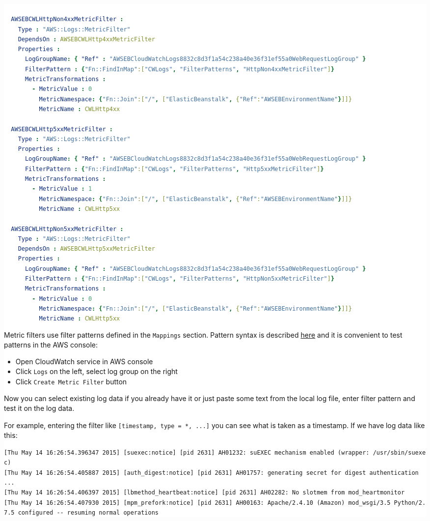 ```yaml

  AWSEBCWLHttpNon4xxMetricFilter :
    Type : "AWS::Logs::MetricFilter"
    DependsOn : AWSEBCWLHttp4xxMetricFilter
    Properties :
      LogGroupName: { "Ref" : "AWSEBCloudWatchLogs8832c8d3f1a54c238a40e36f31ef55a0WebRequestLogGroup" }
      FilterPattern : {"Fn::FindInMap":["CWLogs", "FilterPatterns", "HttpNon4xxMetricFilter"]}
      MetricTransformations :
        - MetricValue : 0
          MetricNamespace: {"Fn::Join":["/", ["ElasticBeanstalk", {"Ref":"AWSEBEnvironmentName"}]]}
          MetricName : CWLHttp4xx

  AWSEBCWLHttp5xxMetricFilter :
    Type : "AWS::Logs::MetricFilter"
    Properties :
      LogGroupName: { "Ref" : "AWSEBCloudWatchLogs8832c8d3f1a54c238a40e36f31ef55a0WebRequestLogGroup" }
      FilterPattern : {"Fn::FindInMap":["CWLogs", "FilterPatterns", "Http5xxMetricFilter"]}
      MetricTransformations :
        - MetricValue : 1
          MetricNamespace: {"Fn::Join":["/", ["ElasticBeanstalk", {"Ref":"AWSEBEnvironmentName"}]]}
          MetricName : CWLHttp5xx

  AWSEBCWLHttpNon5xxMetricFilter :
    Type : "AWS::Logs::MetricFilter"
    DependsOn : AWSEBCWLHttp5xxMetricFilter
    Properties :
      LogGroupName: { "Ref" : "AWSEBCloudWatchLogs8832c8d3f1a54c238a40e36f31ef55a0WebRequestLogGroup" }
      FilterPattern : {"Fn::FindInMap":["CWLogs", "FilterPatterns", "HttpNon5xxMetricFilter"]}
      MetricTransformations :
        - MetricValue : 0
          MetricNamespace: {"Fn::Join":["/", ["ElasticBeanstalk", {"Ref":"AWSEBEnvironmentName"}]]}
          MetricName : CWLHttp5xx
```

Metric filters use filter patterns defined in the `Mappings` section.
Pattern syntax is described [here](https://docs.aws.amazon.com/AmazonCloudWatch/latest/DeveloperGuide/FilterAndPatternSyntax.html) and it is convenient to test patterns in the AWS console:
- Open CloudWatch service in AWS console
- Click `Logs` on the left, select log group on the right
- Click `Create Metric Filter` button

Now you can select existing log data if you already have it or just paste some text from the local log file, enter filter pattern and test it on the log data.

For example, entering the filter like `[timestamp, type = *, ...]` you can see what is taken as a timestamp.
If we have log data like this:

```text
[Thu May 14 16:26:54.396347 2015] [suexec:notice] [pid 2631] AH01232: suEXEC mechanism enabled (wrapper: /usr/sbin/suexec)
[Thu May 14 16:26:54.405887 2015] [auth_digest:notice] [pid 2631] AH01757: generating secret for digest authentication ...
[Thu May 14 16:26:54.406397 2015] [lbmethod_heartbeat:notice] [pid 2631] AH02282: No slotmem from mod_heartmonitor
[Thu May 14 16:26:54.407930 2015] [mpm_prefork:notice] [pid 2631] AH00163: Apache/2.4.10 (Amazon) mod_wsgi/3.5 Python/2.7.5 configured -- resuming normal operations
```
